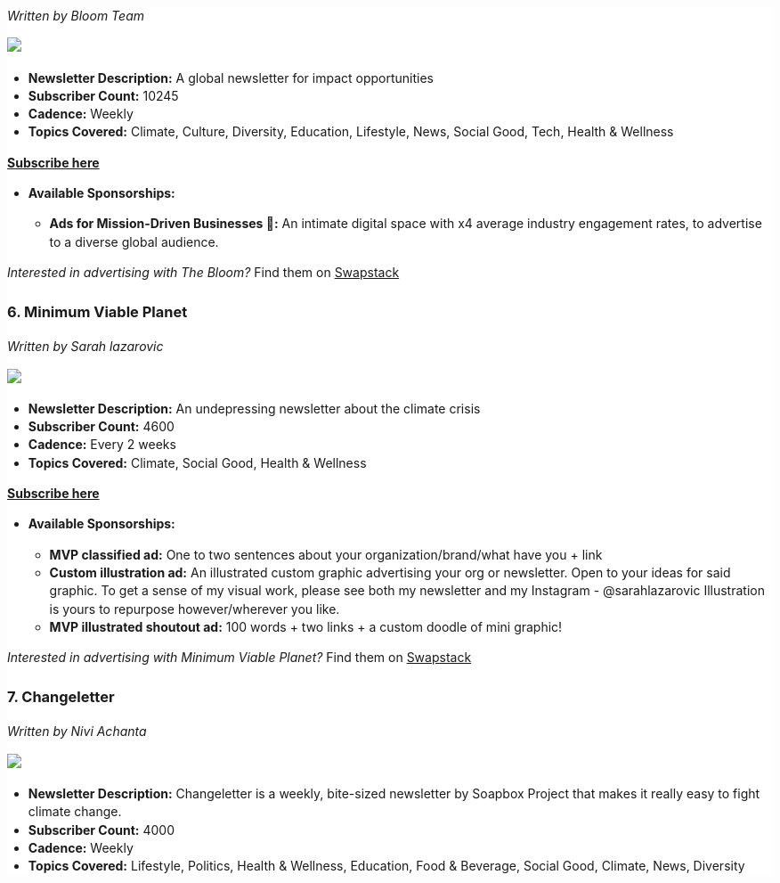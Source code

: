 *Written by Bloom Team*

![](https://i.ibb.co/BNFV80K/https-s3-amazonaws-com-appforest-uf-f1636734598071x120325708635573340-Screenshot-2021-09-22-at-10-40.jpg)

* **Newsletter Description:** A global newsletter for impact opportunities
* **Subscriber Count:** 10245
* **Cadence:** Weekly
* **Topics Covered:** Climate, Culture, Diversity, Education, Lifestyle, News, Social Good, Tech, Health & Wellness

**[Subscribe here](https://www.readtobloom.com/)**

* **Available Sponsorships:**

  * **Ads for Mission-Driven Businesses 🌱:** An intimate digital space with x4 average industry engagement rates, to advertise to a diverse global audience.

*Interested in advertising with The Bloom?* Find them on [Swapstack](https://www.swapstack.co/)

### 6. **Minimum Viable Planet**

*Written by Sarah lazarovic*

![](https://i.ibb.co/RYQQbdH/MVP-logo.png)

* **Newsletter Description:** An undepressing newsletter about the climate crisis
* **Subscriber Count:** 4600
* **Cadence:** Every 2 weeks
* **Topics Covered:** Climate, Social Good, Health & Wellness

**[Subscribe here](https://mvp.ist/)**

* **Available Sponsorships:**

  * **MVP classified ad:** One to two sentences about your organization/brand/what have you + link
  * **Custom illustration ad:** An illustrated custom graphic advertising your org or newsletter. Open to your ideas for said graphic. To get a sense of my visual work, please see both my newsletter and my Instagram - @sarahlazarovic Illustration is yours to repurpose however/wherever you like.
  * **MVP illustrated shoutout ad:** 100 words + two links + a custom doodle of mini graphic!

*Interested in advertising with Minimum Viable Planet?* Find them on [Swapstack](https://www.swapstack.co/)

### 7. **Changeletter**

*Written by Nivi Achanta*

![](https://i.ibb.co/KDvg1jg/https-s3-amazonaws-com-appforest-uf-f1629996567462x617704487834810800-Soapbox-Project-Logo-1.png)

* **Newsletter Description:** Changeletter is a weekly, bite-sized newsletter by Soapbox Project that makes it really easy to fight climate change.
* **Subscriber Count:** 4000
* **Cadence:** Weekly
* **Topics Covered:** Lifestyle, Politics, Health & Wellness, Education, Food & Beverage, Social Good, Climate, News, Diversity

